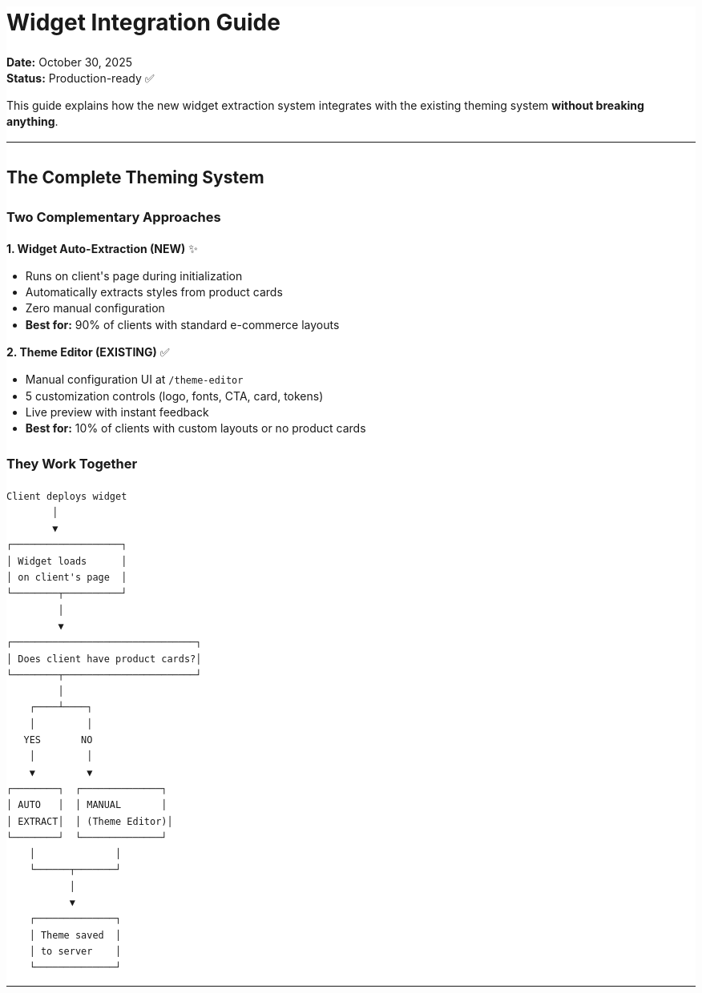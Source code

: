 # Widget Integration Guide

**Date:** October 30, 2025  
**Status:** Production-ready ✅

This guide explains how the new widget extraction system integrates with the existing theming system **without breaking anything**.

---

## The Complete Theming System

### Two Complementary Approaches

**1. Widget Auto-Extraction (NEW)** ✨
- Runs on client's page during initialization
- Automatically extracts styles from product cards
- Zero manual configuration
- **Best for:** 90% of clients with standard e-commerce layouts

**2. Theme Editor (EXISTING)** ✅
- Manual configuration UI at `/theme-editor`
- 5 customization controls (logo, fonts, CTA, card, tokens)
- Live preview with instant feedback
- **Best for:** 10% of clients with custom layouts or no product cards

### They Work Together

```
Client deploys widget
        │
        ▼
┌───────────────────┐
│ Widget loads      │
│ on client's page  │
└────────┬──────────┘
         │
         ▼
┌────────────────────────────────┐
│ Does client have product cards?│
└────────┬───────────────────────┘
         │
    ┌────┴────┐
    │         │
   YES       NO
    │         │
    ▼         ▼
┌────────┐  ┌──────────────┐
│ AUTO   │  │ MANUAL       │
│ EXTRACT│  │ (Theme Editor)│
└────────┘  └──────────────┘
    │              │
    └──────┬───────┘
           │
           ▼
    ┌──────────────┐
    │ Theme saved  │
    │ to server    │
    └──────────────┘
```

---